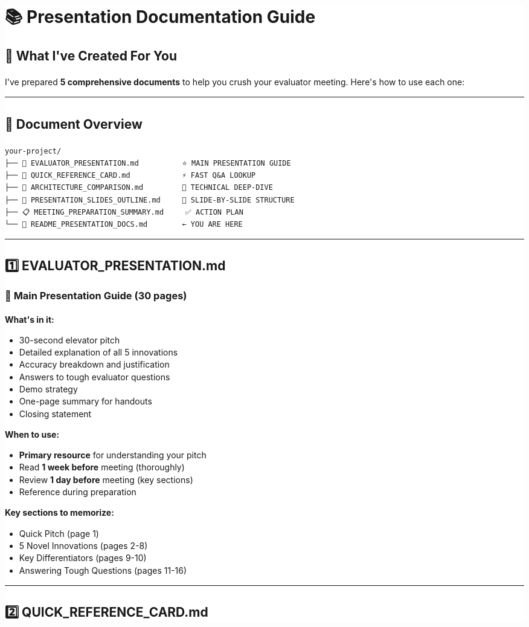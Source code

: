 # 📚 Presentation Documentation Guide

## 🎯 What I've Created For You

I've prepared **5 comprehensive documents** to help you crush your evaluator meeting. Here's how to use each one:

---

## 📄 Document Overview

```
your-project/
├── 📘 EVALUATOR_PRESENTATION.md          ⭐ MAIN PRESENTATION GUIDE
├── 📗 QUICK_REFERENCE_CARD.md            ⚡ FAST Q&A LOOKUP
├── 📙 ARCHITECTURE_COMPARISON.md         🔬 TECHNICAL DEEP-DIVE
├── 📕 PRESENTATION_SLIDES_OUTLINE.md     🎤 SLIDE-BY-SLIDE STRUCTURE
├── 📋 MEETING_PREPARATION_SUMMARY.md     ✅ ACTION PLAN
└── 📖 README_PRESENTATION_DOCS.md        ← YOU ARE HERE
```

---

## 1️⃣ EVALUATOR_PRESENTATION.md

### 📘 **Main Presentation Guide** (30 pages)

**What's in it:**
- 30-second elevator pitch
- Detailed explanation of all 5 innovations
- Accuracy breakdown and justification
- Answers to tough evaluator questions
- Demo strategy
- One-page summary for handouts
- Closing statement

**When to use:**
- **Primary resource** for understanding your pitch
- Read **1 week before** meeting (thoroughly)
- Review **1 day before** meeting (key sections)
- Reference during preparation

**Key sections to memorize:**
- Quick Pitch (page 1)
- 5 Novel Innovations (pages 2-8)
- Key Differentiators (pages 9-10)
- Answering Tough Questions (pages 11-16)

---

## 2️⃣ QUICK_REFERENCE_CARD.md
